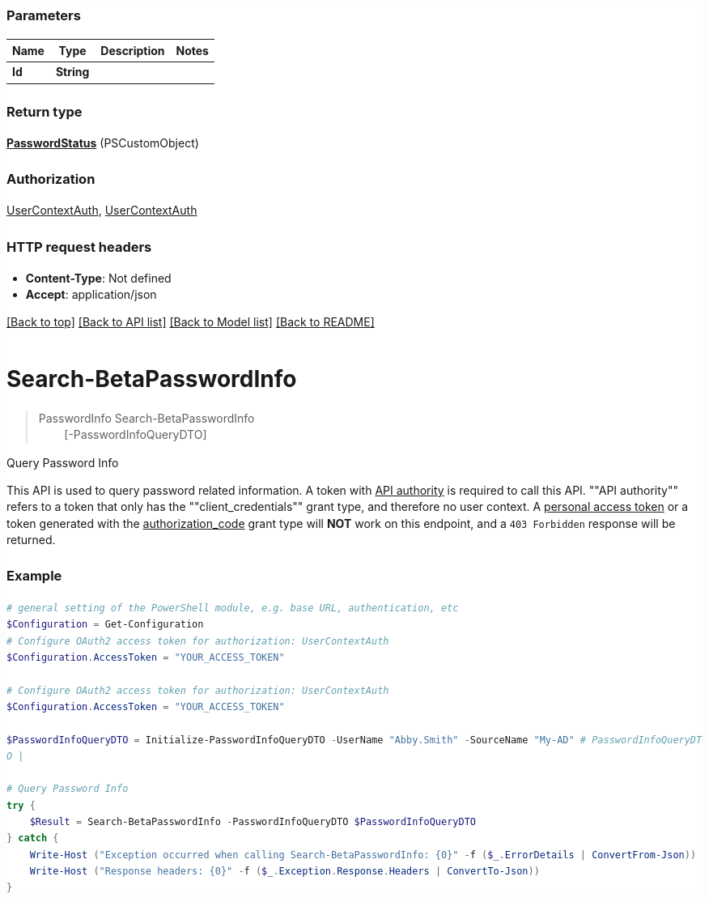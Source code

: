 ### Parameters

Name | Type | Description  | Notes
------------- | ------------- | ------------- | -------------
 **Id** | **String**|  | 

### Return type

[**PasswordStatus**](PasswordStatus.md) (PSCustomObject)

### Authorization

[UserContextAuth](../README.md#UserContextAuth), [UserContextAuth](../README.md#UserContextAuth)

### HTTP request headers

 - **Content-Type**: Not defined
 - **Accept**: application/json

[[Back to top]](#) [[Back to API list]](../README.md#documentation-for-api-endpoints) [[Back to Model list]](../README.md#documentation-for-models) [[Back to README]](../README.md)

<a id="Search-BetaPasswordInfo"></a>
# **Search-BetaPasswordInfo**
> PasswordInfo Search-BetaPasswordInfo<br>
> &nbsp;&nbsp;&nbsp;&nbsp;&nbsp;&nbsp;&nbsp;&nbsp;[-PasswordInfoQueryDTO] <PSCustomObject><br>

Query Password Info

This API is used to query password related information.   A token with [API authority](https://developer.sailpoint.com/idn/api/authentication#client-credentials-grant-flow)  is required to call this API.  ""API authority"" refers to a token that only has the ""client_credentials""  grant type, and therefore no user context. A [personal access token](https://developer.sailpoint.com/idn/api/authentication#personal-access-tokens)  or a token generated with the [authorization_code](https://developer.sailpoint.com/idn/api/authentication#authorization-code-grant-flow)  grant type will **NOT** work on this endpoint, and a `403 Forbidden` response  will be returned. 

### Example
```powershell
# general setting of the PowerShell module, e.g. base URL, authentication, etc
$Configuration = Get-Configuration
# Configure OAuth2 access token for authorization: UserContextAuth
$Configuration.AccessToken = "YOUR_ACCESS_TOKEN"

# Configure OAuth2 access token for authorization: UserContextAuth
$Configuration.AccessToken = "YOUR_ACCESS_TOKEN"

$PasswordInfoQueryDTO = Initialize-PasswordInfoQueryDTO -UserName "Abby.Smith" -SourceName "My-AD" # PasswordInfoQueryDTO | 

# Query Password Info
try {
    $Result = Search-BetaPasswordInfo -PasswordInfoQueryDTO $PasswordInfoQueryDTO
} catch {
    Write-Host ("Exception occurred when calling Search-BetaPasswordInfo: {0}" -f ($_.ErrorDetails | ConvertFrom-Json))
    Write-Host ("Response headers: {0}" -f ($_.Exception.Response.Headers | ConvertTo-Json))
}
```
